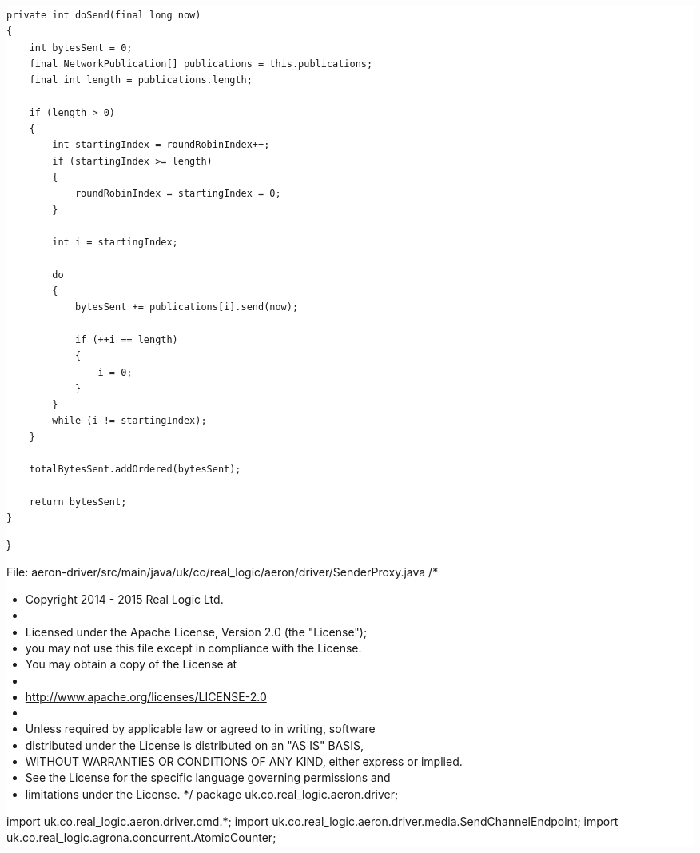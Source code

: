     private int doSend(final long now)
    {
        int bytesSent = 0;
        final NetworkPublication[] publications = this.publications;
        final int length = publications.length;

        if (length > 0)
        {
            int startingIndex = roundRobinIndex++;
            if (startingIndex >= length)
            {
                roundRobinIndex = startingIndex = 0;
            }

            int i = startingIndex;

            do
            {
                bytesSent += publications[i].send(now);

                if (++i == length)
                {
                    i = 0;
                }
            }
            while (i != startingIndex);
        }

        totalBytesSent.addOrdered(bytesSent);

        return bytesSent;
    }
}


File: aeron-driver/src/main/java/uk/co/real_logic/aeron/driver/SenderProxy.java
/*
 * Copyright 2014 - 2015 Real Logic Ltd.
 *
 * Licensed under the Apache License, Version 2.0 (the "License");
 * you may not use this file except in compliance with the License.
 * You may obtain a copy of the License at
 *
 * http://www.apache.org/licenses/LICENSE-2.0
 *
 * Unless required by applicable law or agreed to in writing, software
 * distributed under the License is distributed on an "AS IS" BASIS,
 * WITHOUT WARRANTIES OR CONDITIONS OF ANY KIND, either express or implied.
 * See the License for the specific language governing permissions and
 * limitations under the License.
 */
package uk.co.real_logic.aeron.driver;

import uk.co.real_logic.aeron.driver.cmd.*;
import uk.co.real_logic.aeron.driver.media.SendChannelEndpoint;
import uk.co.real_logic.agrona.concurrent.AtomicCounter;
